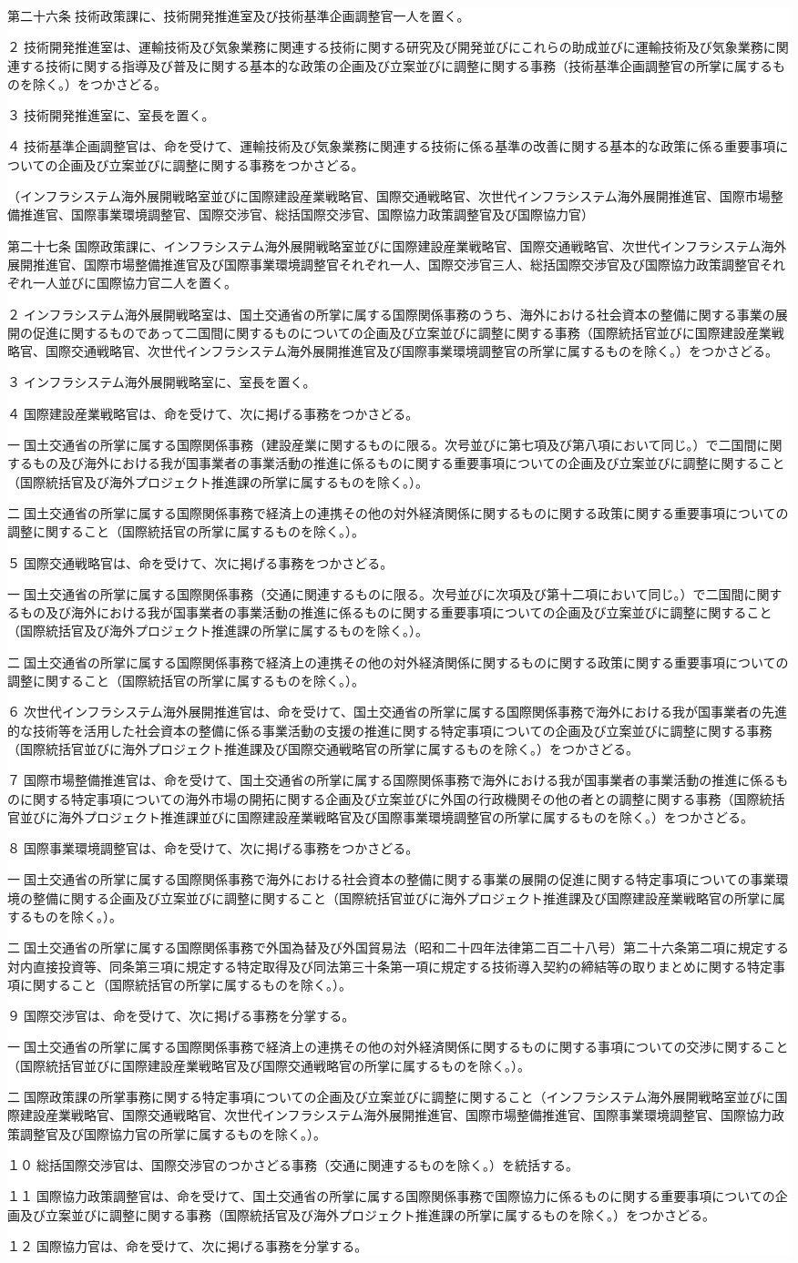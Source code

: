 第二十六条 技術政策課に、技術開発推進室及び技術基準企画調整官一人を置く。

２ 技術開発推進室は、運輸技術及び気象業務に関連する技術に関する研究及び開発並びにこれらの助成並びに運輸技術及び気象業務に関連する技術に関する指導及び普及に関する基本的な政策の企画及び立案並びに調整に関する事務（技術基準企画調整官の所掌に属するものを除く。）をつかさどる。

３ 技術開発推進室に、室長を置く。

４ 技術基準企画調整官は、命を受けて、運輸技術及び気象業務に関連する技術に係る基準の改善に関する基本的な政策に係る重要事項についての企画及び立案並びに調整に関する事務をつかさどる。

（インフラシステム海外展開戦略室並びに国際建設産業戦略官、国際交通戦略官、次世代インフラシステム海外展開推進官、国際市場整備推進官、国際事業環境調整官、国際交渉官、総括国際交渉官、国際協力政策調整官及び国際協力官）

第二十七条 国際政策課に、インフラシステム海外展開戦略室並びに国際建設産業戦略官、国際交通戦略官、次世代インフラシステム海外展開推進官、国際市場整備推進官及び国際事業環境調整官それぞれ一人、国際交渉官三人、総括国際交渉官及び国際協力政策調整官それぞれ一人並びに国際協力官二人を置く。

２ インフラシステム海外展開戦略室は、国土交通省の所掌に属する国際関係事務のうち、海外における社会資本の整備に関する事業の展開の促進に関するものであって二国間に関するものについての企画及び立案並びに調整に関する事務（国際統括官並びに国際建設産業戦略官、国際交通戦略官、次世代インフラシステム海外展開推進官及び国際事業環境調整官の所掌に属するものを除く。）をつかさどる。

３ インフラシステム海外展開戦略室に、室長を置く。

４ 国際建設産業戦略官は、命を受けて、次に掲げる事務をつかさどる。

一 国土交通省の所掌に属する国際関係事務（建設産業に関するものに限る。次号並びに第七項及び第八項において同じ。）で二国間に関するもの及び海外における我が国事業者の事業活動の推進に係るものに関する重要事項についての企画及び立案並びに調整に関すること（国際統括官及び海外プロジェクト推進課の所掌に属するものを除く。）。

二 国土交通省の所掌に属する国際関係事務で経済上の連携その他の対外経済関係に関するものに関する政策に関する重要事項についての調整に関すること（国際統括官の所掌に属するものを除く。）。

５ 国際交通戦略官は、命を受けて、次に掲げる事務をつかさどる。

一 国土交通省の所掌に属する国際関係事務（交通に関連するものに限る。次号並びに次項及び第十二項において同じ。）で二国間に関するもの及び海外における我が国事業者の事業活動の推進に係るものに関する重要事項についての企画及び立案並びに調整に関すること（国際統括官及び海外プロジェクト推進課の所掌に属するものを除く。）。

二 国土交通省の所掌に属する国際関係事務で経済上の連携その他の対外経済関係に関するものに関する政策に関する重要事項についての調整に関すること（国際統括官の所掌に属するものを除く。）。

６ 次世代インフラシステム海外展開推進官は、命を受けて、国土交通省の所掌に属する国際関係事務で海外における我が国事業者の先進的な技術等を活用した社会資本の整備に係る事業活動の支援の推進に関する特定事項についての企画及び立案並びに調整に関する事務（国際統括官並びに海外プロジェクト推進課及び国際交通戦略官の所掌に属するものを除く。）をつかさどる。

７ 国際市場整備推進官は、命を受けて、国土交通省の所掌に属する国際関係事務で海外における我が国事業者の事業活動の推進に係るものに関する特定事項についての海外市場の開拓に関する企画及び立案並びに外国の行政機関その他の者との調整に関する事務（国際統括官並びに海外プロジェクト推進課並びに国際建設産業戦略官及び国際事業環境調整官の所掌に属するものを除く。）をつかさどる。

８ 国際事業環境調整官は、命を受けて、次に掲げる事務をつかさどる。

一 国土交通省の所掌に属する国際関係事務で海外における社会資本の整備に関する事業の展開の促進に関する特定事項についての事業環境の整備に関する企画及び立案並びに調整に関すること（国際統括官並びに海外プロジェクト推進課及び国際建設産業戦略官の所掌に属するものを除く。）。

二 国土交通省の所掌に属する国際関係事務で外国為替及び外国貿易法（昭和二十四年法律第二百二十八号）第二十六条第二項に規定する対内直接投資等、同条第三項に規定する特定取得及び同法第三十条第一項に規定する技術導入契約の締結等の取りまとめに関する特定事項に関すること（国際統括官の所掌に属するものを除く。）。

９ 国際交渉官は、命を受けて、次に掲げる事務を分掌する。

一 国土交通省の所掌に属する国際関係事務で経済上の連携その他の対外経済関係に関するものに関する事項についての交渉に関すること（国際統括官並びに国際建設産業戦略官及び国際交通戦略官の所掌に属するものを除く。）。

二 国際政策課の所掌事務に関する特定事項についての企画及び立案並びに調整に関すること（インフラシステム海外展開戦略室並びに国際建設産業戦略官、国際交通戦略官、次世代インフラシステム海外展開推進官、国際市場整備推進官、国際事業環境調整官、国際協力政策調整官及び国際協力官の所掌に属するものを除く。）。

１０ 総括国際交渉官は、国際交渉官のつかさどる事務（交通に関連するものを除く。）を統括する。

１１ 国際協力政策調整官は、命を受けて、国土交通省の所掌に属する国際関係事務で国際協力に係るものに関する重要事項についての企画及び立案並びに調整に関する事務（国際統括官及び海外プロジェクト推進課の所掌に属するものを除く。）をつかさどる。

１２ 国際協力官は、命を受けて、次に掲げる事務を分掌する。
